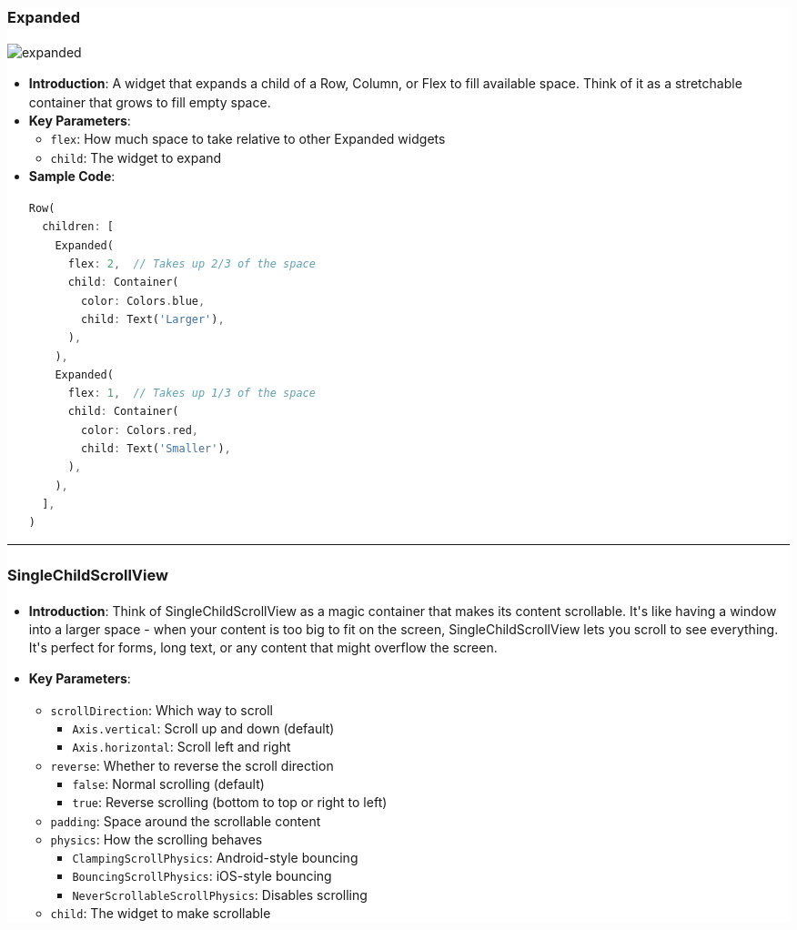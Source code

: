 
### Expanded

![expanded](../assets/ui_reference/expanded.png)

- **Introduction**: A widget that expands a child of a Row, Column, or Flex to fill available space. Think of it as a stretchable container that grows to fill empty space.
- **Key Parameters**:
  - `flex`: How much space to take relative to other Expanded widgets
  - `child`: The widget to expand
- **Sample Code**:
  ```dart
  Row(
    children: [
      Expanded(
        flex: 2,  // Takes up 2/3 of the space
        child: Container(
          color: Colors.blue,
          child: Text('Larger'),
        ),
      ),
      Expanded(
        flex: 1,  // Takes up 1/3 of the space
        child: Container(
          color: Colors.red,
          child: Text('Smaller'),
        ),
      ),
    ],
  )
  ```

---

### SingleChildScrollView

- **Introduction**: Think of SingleChildScrollView as a magic container that makes its content scrollable. It's like having a window into a larger space - when your content is too big to fit on the screen, SingleChildScrollView lets you scroll to see everything. It's perfect for forms, long text, or any content that might overflow the screen.

- **Key Parameters**:
  - `scrollDirection`: Which way to scroll
    - `Axis.vertical`: Scroll up and down (default)
    - `Axis.horizontal`: Scroll left and right
  - `reverse`: Whether to reverse the scroll direction
    - `false`: Normal scrolling (default)
    - `true`: Reverse scrolling (bottom to top or right to left)
  - `padding`: Space around the scrollable content
  - `physics`: How the scrolling behaves
    - `ClampingScrollPhysics`: Android-style bouncing
    - `BouncingScrollPhysics`: iOS-style bouncing
    - `NeverScrollableScrollPhysics`: Disables scrolling
  - `child`: The widget to make scrollable
